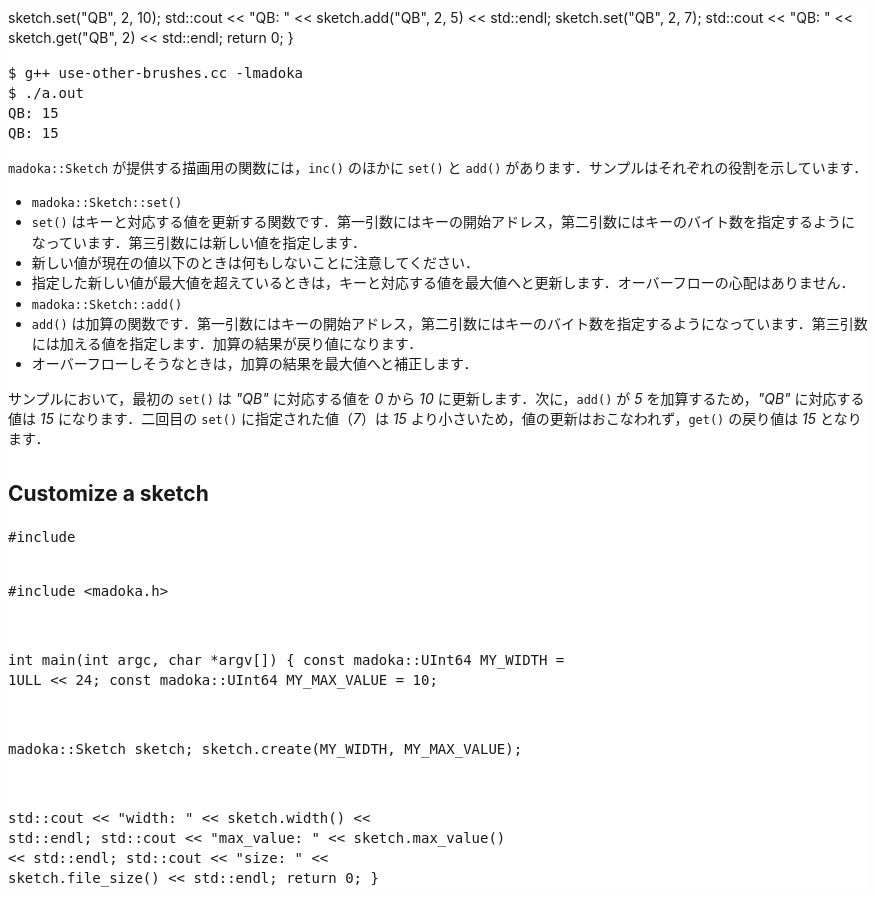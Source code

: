   sketch.set("QB", 2, 10);
  std::cout << "QB: "
            << sketch.add("QB", 2, 5) << std::endl;
  sketch.set("QB", 2, 7);
  std::cout << "QB: "
            << sketch.get("QB", 2) << std::endl;
  return 0;
}
</pre>
</div>

<div class="float">
<pre>
$ g++ use-other-brushes.cc -lmadoka
$ ./a.out
QB: 15
QB: 15
</pre>
</div>

<code>madoka::Sketch</code> が提供する描画用の関数には，<code>inc()</code> のほかに <code>set()</code> と <code>add()</code> があります．サンプルはそれぞれの役割を示しています．

* <code>madoka::Sketch::set()</code>
 * <code>set()</code> はキーと対応する値を更新する関数です．第一引数にはキーの開始アドレス，第二引数にはキーのバイト数を指定するようになっています．第三引数には新しい値を指定します．
 * 新しい値が現在の値以下のときは何もしないことに注意してください．
 * 指定した新しい値が最大値を超えているときは，キーと対応する値を最大値へと更新します．オーバーフローの心配はありません．
* <code>madoka::Sketch::add()</code>
 * <code>add()</code> は加算の関数です．第一引数にはキーの開始アドレス，第二引数にはキーのバイト数を指定するようになっています．第三引数には加える値を指定します．加算の結果が戻り値になります．
 * オーバーフローしそうなときは，加算の結果を最大値へと補正します．

サンプルにおいて，最初の <code>set()</code> は <var>"QB"</var> に対応する値を <var>0</var> から <var>10</var> に更新します．次に，<code>add()</code> が <var>5</var> を加算するため，<var>"QB"</var> に対応する値は <var>15</var> になります．二回目の <code>set()</code> に指定された値（<var>7</var>）は <var>15</var> より小さいため，値の更新はおこなわれず，<code>get()</code> の戻り値は <var>15</var> となります．

## Customize a sketch

<div class="float">
<pre>
#include <iostream>

#include <madoka.h>

int main(int argc, char *argv[]) {
  const madoka::UInt64 MY_WIDTH = 1ULL << 24;
  const madoka::UInt64 MY_MAX_VALUE = 10;

  madoka::Sketch sketch;
  sketch.create(MY_WIDTH, MY_MAX_VALUE);

  std::cout << "width: " << sketch.width() << std::endl;
  std::cout << "max_value: " << sketch.max_value() << std::endl;
  std::cout << "size: " << sketch.file_size() << std::endl;
  return 0;
}
</pre>
</div>
